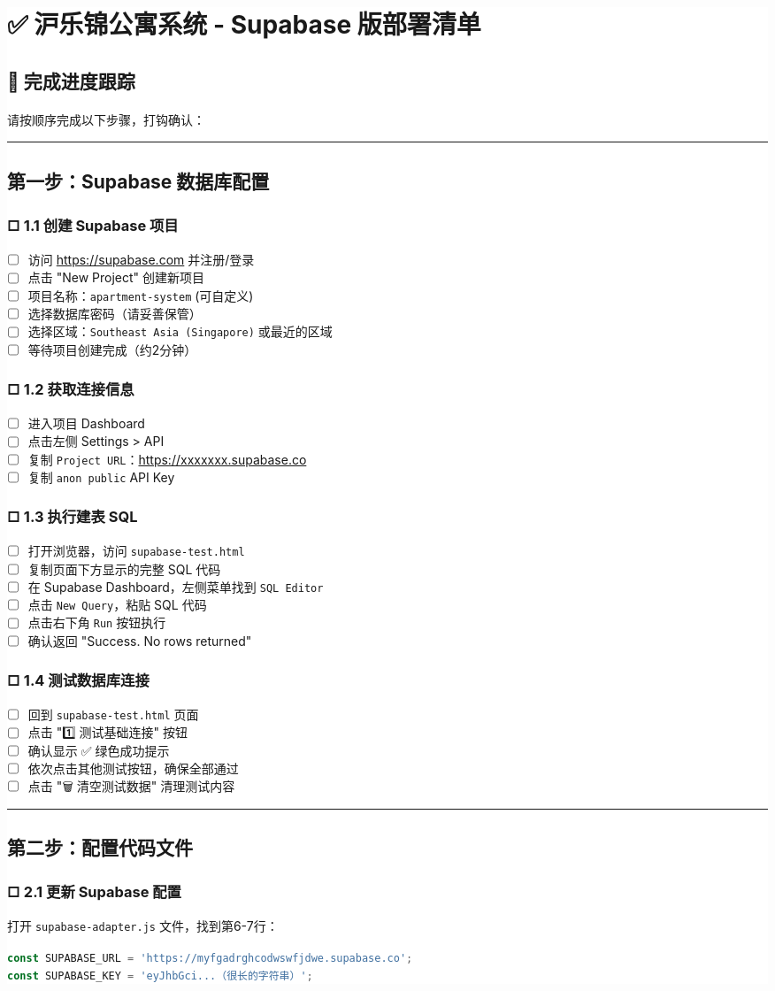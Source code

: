 # ✅ 沪乐锦公寓系统 - Supabase 版部署清单

## 🎯 完成进度跟踪

请按顺序完成以下步骤，打钩确认：

---

## 第一步：Supabase 数据库配置

### □ 1.1 创建 Supabase 项目
- [ ] 访问 https://supabase.com 并注册/登录
- [ ] 点击 "New Project" 创建新项目
- [ ] 项目名称：`apartment-system` (可自定义)
- [ ] 选择数据库密码（请妥善保管）
- [ ] 选择区域：`Southeast Asia (Singapore)` 或最近的区域
- [ ] 等待项目创建完成（约2分钟）

### □ 1.2 获取连接信息
- [ ] 进入项目 Dashboard
- [ ] 点击左侧 Settings > API
- [ ] 复制 `Project URL`：https://xxxxxxx.supabase.co
- [ ] 复制 `anon public` API Key

### □ 1.3 执行建表 SQL
- [ ] 打开浏览器，访问 `supabase-test.html`
- [ ] 复制页面下方显示的完整 SQL 代码
- [ ] 在 Supabase Dashboard，左侧菜单找到 `SQL Editor`
- [ ] 点击 `New Query`，粘贴 SQL 代码
- [ ] 点击右下角 `Run` 按钮执行
- [ ] 确认返回 "Success. No rows returned"

### □ 1.4 测试数据库连接
- [ ] 回到 `supabase-test.html` 页面
- [ ] 点击 "1️⃣ 测试基础连接" 按钮
- [ ] 确认显示 ✅ 绿色成功提示
- [ ] 依次点击其他测试按钮，确保全部通过
- [ ] 点击 "🗑️ 清空测试数据" 清理测试内容

---

## 第二步：配置代码文件

### □ 2.1 更新 Supabase 配置
打开 `supabase-adapter.js` 文件，找到第6-7行：

```javascript
const SUPABASE_URL = 'https://myfgadrghcodwswfjdwe.supabase.co';
const SUPABASE_KEY = 'eyJhbGci...（很长的字符串）';
```
